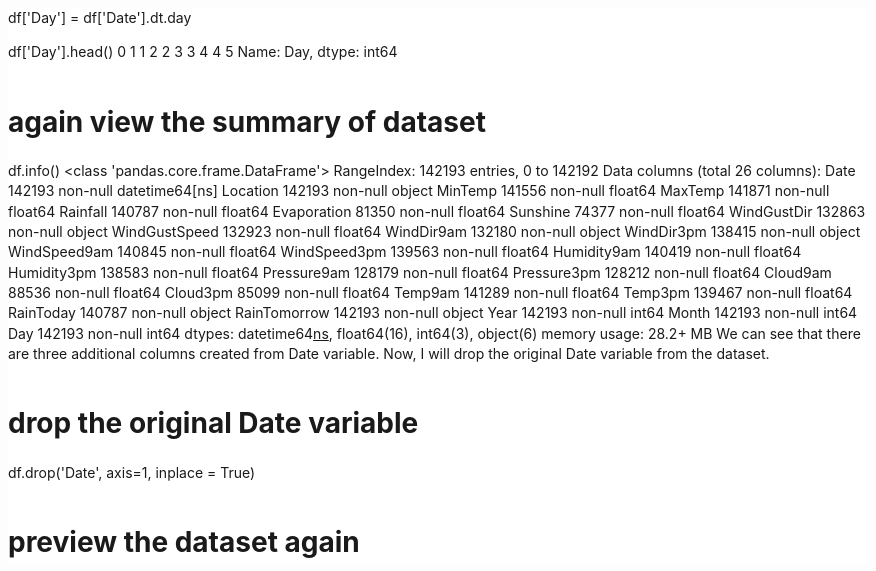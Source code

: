 df['Day'] = df['Date'].dt.day

df['Day'].head()
0    1
1    2
2    3
3    4
4    5
Name: Day, dtype: int64
# again view the summary of dataset

df.info()
<class 'pandas.core.frame.DataFrame'>
RangeIndex: 142193 entries, 0 to 142192
Data columns (total 26 columns):
Date             142193 non-null datetime64[ns]
Location         142193 non-null object
MinTemp          141556 non-null float64
MaxTemp          141871 non-null float64
Rainfall         140787 non-null float64
Evaporation      81350 non-null float64
Sunshine         74377 non-null float64
WindGustDir      132863 non-null object
WindGustSpeed    132923 non-null float64
WindDir9am       132180 non-null object
WindDir3pm       138415 non-null object
WindSpeed9am     140845 non-null float64
WindSpeed3pm     139563 non-null float64
Humidity9am      140419 non-null float64
Humidity3pm      138583 non-null float64
Pressure9am      128179 non-null float64
Pressure3pm      128212 non-null float64
Cloud9am         88536 non-null float64
Cloud3pm         85099 non-null float64
Temp9am          141289 non-null float64
Temp3pm          139467 non-null float64
RainToday        140787 non-null object
RainTomorrow     142193 non-null object
Year             142193 non-null int64
Month            142193 non-null int64
Day              142193 non-null int64
dtypes: datetime64[ns](1), float64(16), int64(3), object(6)
memory usage: 28.2+ MB
We can see that there are three additional columns created from Date variable. Now, I will drop the original Date variable from the dataset.

# drop the original Date variable

df.drop('Date', axis=1, inplace = True)
# preview the dataset again
